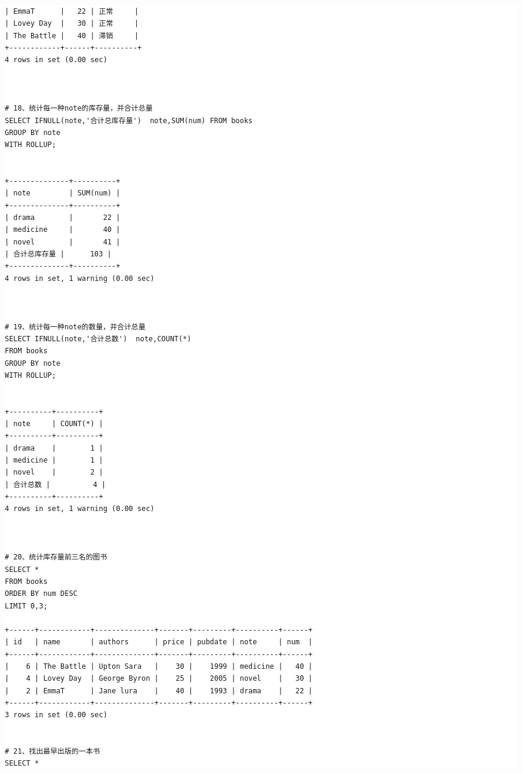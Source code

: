 ```mysql
| EmmaT      |   22 | 正常     |
| Lovey Day  |   30 | 正常     |
| The Battle |   40 | 滞销     |
+------------+------+----------+
4 rows in set (0.00 sec)



# 18、统计每一种note的库存量，并合计总量
SELECT IFNULL(note,'合计总库存量')  note,SUM(num) FROM books 
GROUP BY note 
WITH ROLLUP;


+--------------+----------+
| note         | SUM(num) |
+--------------+----------+
| drama        |       22 |
| medicine     |       40 |
| novel        |       41 |
| 合计总库存量 |      103 |
+--------------+----------+
4 rows in set, 1 warning (0.00 sec)



# 19、统计每一种note的数量，并合计总量
SELECT IFNULL(note,'合计总数')  note,COUNT(*) 
FROM books
GROUP BY note 
WITH ROLLUP;


+----------+----------+
| note     | COUNT(*) |
+----------+----------+
| drama    |        1 |
| medicine |        1 |
| novel    |        2 |
| 合计总数 |          4 |
+----------+----------+
4 rows in set, 1 warning (0.00 sec)



# 20、统计库存量前三名的图书
SELECT *
FROM books 
ORDER BY num DESC 
LIMIT 0,3;

+------+------------+--------------+-------+---------+----------+------+
| id   | name       | authors      | price | pubdate | note     | num  |
+------+------------+--------------+-------+---------+----------+------+
|    6 | The Battle | Upton Sara   |    30 |    1999 | medicine |   40 |
|    4 | Lovey Day  | George Byron |    25 |    2005 | novel    |   30 |
|    2 | EmmaT      | Jane lura    |    40 |    1993 | drama    |   22 |
+------+------------+--------------+-------+---------+----------+------+
3 rows in set (0.00 sec)


# 21、找出最早出版的一本书
SELECT * 
```